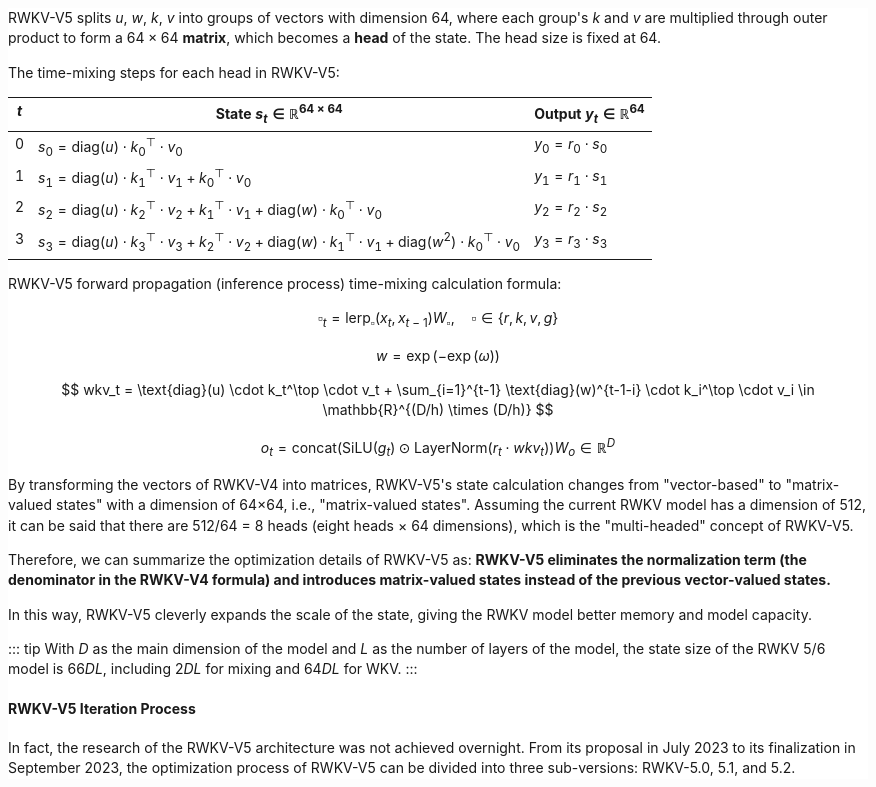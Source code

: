 RWKV-V5 splits $u$, $w$, $k$, $v$ into groups of vectors with dimension 64, where each group's $k$ and $v$ are multiplied through outer product to form a $64 \times 64$ **matrix**, which becomes a **head** of the state. The head size is fixed at 64.

The time-mixing steps for each head in RWKV-V5:

| $t$ | State $s_t \in \mathbb{R}^{64 \times 64}$                                                                                                                  | Output $y_t \in \mathbb{R}^{64}$ |
| --- | ---------------------------------------------------------------------------------------------------------------------------------------------------------- | -------------------------------- |
| 0   | $s_0 = \text{diag}(u) \cdot k_0^\top \cdot v_0$                                                                                                            | $y_0 = r_0 \cdot s_0$            |
| 1   | $s_1 = \text{diag}(u) \cdot k_1^\top \cdot v_1 + k_0^\top \cdot v_0$                                                                                       | $y_1 = r_1 \cdot s_1$            |
| 2   | $s_2 = \text{diag}(u) \cdot k_2^\top \cdot v_2 + k_1^\top \cdot v_1 + \text{diag}(w) \cdot k_0^\top \cdot v_0$                                             | $y_2 = r_2 \cdot s_2$            |
| 3   | $s_3 = \text{diag}(u) \cdot k_3^\top \cdot v_3 + k_2^\top \cdot v_2 + \text{diag}(w) \cdot k_1^\top \cdot v_1 + \text{diag}(w^2) \cdot k_0^\top \cdot v_0$ | $y_3 = r_3 \cdot s_3$            |

RWKV-V5 forward propagation (inference process) time-mixing calculation formula:

$$
\square_t = \text{lerp}_{\square}(x_t, x_{t-1}) W_{\square}, \quad \square \in \{ r, k, v, g \}
$$

$$
w = \exp(-\exp(\omega))
$$

$$
wkv_t = \text{diag}(u) \cdot k_t^\top \cdot v_t + \sum_{i=1}^{t-1} \text{diag}(w)^{t-1-i} \cdot k_i^\top \cdot v_i  \in \mathbb{R}^{(D/h) \times (D/h)}
$$

$$
o_t = \text{concat}(\text{SiLU}(g_t) \odot \text{LayerNorm}(r_t \cdot wkv_t)) W_o \in \mathbb{R}^D
$$

By transforming the vectors of RWKV-V4 into matrices, RWKV-V5's state calculation changes from "vector-based" to "matrix-valued states" with a dimension of 64×64, i.e., "matrix-valued states". Assuming the current RWKV model has a dimension of 512, it can be said that there are 512/64 = 8 heads (eight heads × 64 dimensions), which is the "multi-headed" concept of RWKV-V5.

Therefore, we can summarize the optimization details of RWKV-V5 as: **RWKV-V5 eliminates the normalization term (the denominator in the RWKV-V4 formula) and introduces matrix-valued states instead of the previous vector-valued states.**

In this way, RWKV-V5 cleverly expands the scale of the state, giving the RWKV model better memory and model capacity.

::: tip
With $D$ as the main dimension of the model and $L$ as the number of layers of the model, the state size of the RWKV 5/6 model is $66DL$, including $2DL$ for mixing and $64DL$ for WKV.
:::

#### RWKV-V5 Iteration Process

In fact, the research of the RWKV-V5 architecture was not achieved overnight. From its proposal in July 2023 to its finalization in September 2023, the optimization process of RWKV-V5 can be divided into three sub-versions: RWKV-5.0, 5.1, and 5.2.
